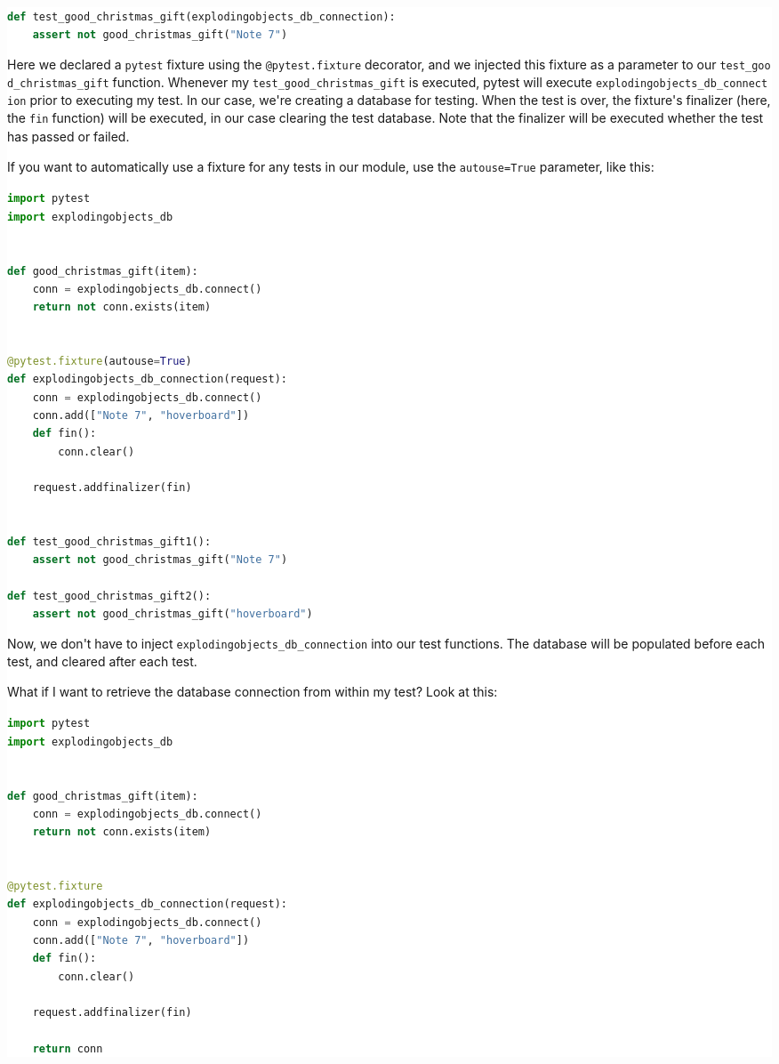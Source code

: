 ```python
def test_good_christmas_gift(explodingobjects_db_connection):
    assert not good_christmas_gift("Note 7")
```
Here we declared a `pytest` fixture using the `@pytest.fixture` decorator, and we injected this fixture as a parameter to our `test_good_christmas_gift` function. 
Whenever my `test_good_christmas_gift` is executed, pytest will execute `explodingobjects_db_connection` prior to executing my test. In our case,
we're creating a database for testing. When the test is over, the fixture's finalizer (here, the `fin` function) will be executed, in our case clearing the test database. 
Note that the finalizer will be executed whether the test has passed or failed.

If you want to automatically use a fixture for any tests in our module, use the `autouse=True` parameter, like this:

```python
import pytest
import explodingobjects_db


def good_christmas_gift(item):
    conn = explodingobjects_db.connect()
    return not conn.exists(item)


@pytest.fixture(autouse=True)
def explodingobjects_db_connection(request):
    conn = explodingobjects_db.connect()
    conn.add(["Note 7", "hoverboard"])
    def fin():
        conn.clear()

    request.addfinalizer(fin)


def test_good_christmas_gift1():
    assert not good_christmas_gift("Note 7")

def test_good_christmas_gift2():
    assert not good_christmas_gift("hoverboard")
```

Now, we don't have to inject `explodingobjects_db_connection` into our test functions.
The database will be populated before each test, and cleared after each test.

What if I want to retrieve the database connection from within my test? Look at this:

```python
import pytest
import explodingobjects_db


def good_christmas_gift(item):
    conn = explodingobjects_db.connect()
    return not conn.exists(item)


@pytest.fixture
def explodingobjects_db_connection(request):
    conn = explodingobjects_db.connect()
    conn.add(["Note 7", "hoverboard"])
    def fin():
        conn.clear()

    request.addfinalizer(fin)

    return conn
```